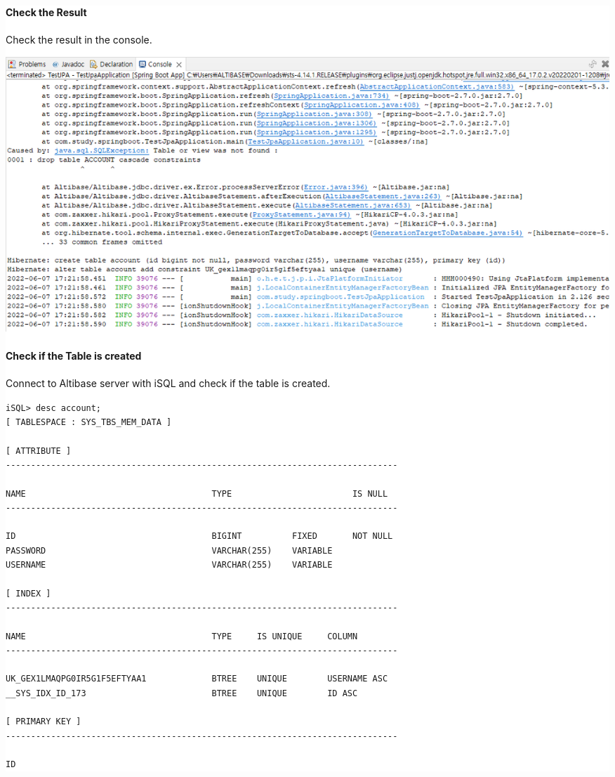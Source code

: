 
#### Check the Result

Check the result in the console.

![](Images/JPA/console_window.png)

#### Check if the Table is created

Connect to Altibase server with iSQL and check if the table is created.

```
iSQL> desc account;
[ TABLESPACE : SYS_TBS_MEM_DATA ]

[ ATTRIBUTE ]
------------------------------------------------------------------------------

NAME                                     TYPE                        IS NULL
------------------------------------------------------------------------------

ID                                       BIGINT          FIXED       NOT NULL
PASSWORD                                 VARCHAR(255)    VARIABLE
USERNAME                                 VARCHAR(255)    VARIABLE

[ INDEX ]
------------------------------------------------------------------------------

NAME                                     TYPE     IS UNIQUE     COLUMN
------------------------------------------------------------------------------

UK_GEX1LMAQPG0IR5G1F5EFTYAA1             BTREE    UNIQUE        USERNAME ASC
__SYS_IDX_ID_173                         BTREE    UNIQUE        ID ASC

[ PRIMARY KEY ]
------------------------------------------------------------------------------

ID
```

